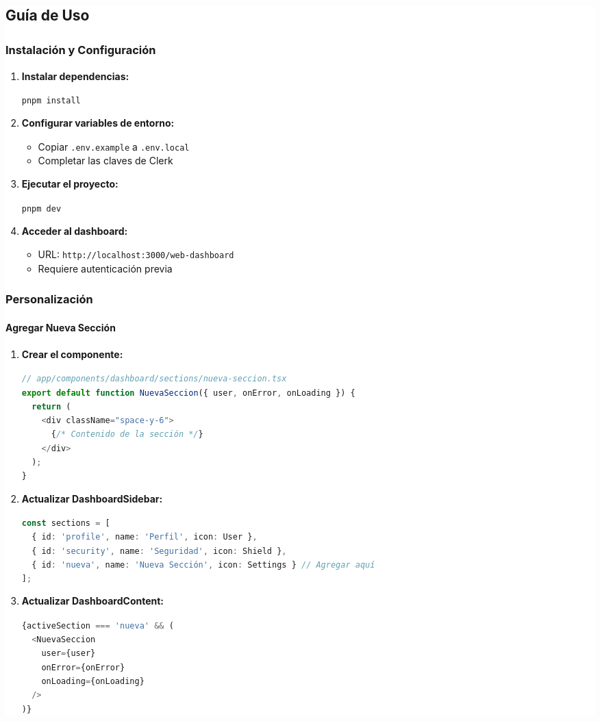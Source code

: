 ## Guía de Uso

### Instalación y Configuración

1. **Instalar dependencias:**
   ```bash
   pnpm install
   ```

2. **Configurar variables de entorno:**
   - Copiar `.env.example` a `.env.local`
   - Completar las claves de Clerk

3. **Ejecutar el proyecto:**
   ```bash
   pnpm dev
   ```

4. **Acceder al dashboard:**
   - URL: `http://localhost:3000/web-dashboard`
   - Requiere autenticación previa

### Personalización

#### Agregar Nueva Sección

1. **Crear el componente:**
   ```typescript
   // app/components/dashboard/sections/nueva-seccion.tsx
   export default function NuevaSeccion({ user, onError, onLoading }) {
     return (
       <div className="space-y-6">
         {/* Contenido de la sección */}
       </div>
     );
   }
   ```

2. **Actualizar DashboardSidebar:**
   ```typescript
   const sections = [
     { id: 'profile', name: 'Perfil', icon: User },
     { id: 'security', name: 'Seguridad', icon: Shield },
     { id: 'nueva', name: 'Nueva Sección', icon: Settings } // Agregar aquí
   ];
   ```

3. **Actualizar DashboardContent:**
   ```typescript
   {activeSection === 'nueva' && (
     <NuevaSeccion
       user={user}
       onError={onError}
       onLoading={onLoading}
     />
   )}
   ```
